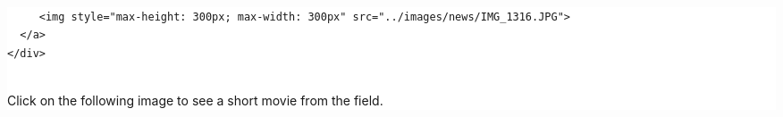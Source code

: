          <img style="max-height: 300px; max-width: 300px" src="../images/news/IMG_1316.JPG">
      </a>
    </div>
  </div>
 </div>

<br>
Click on the following image to see a short movie from the field.
